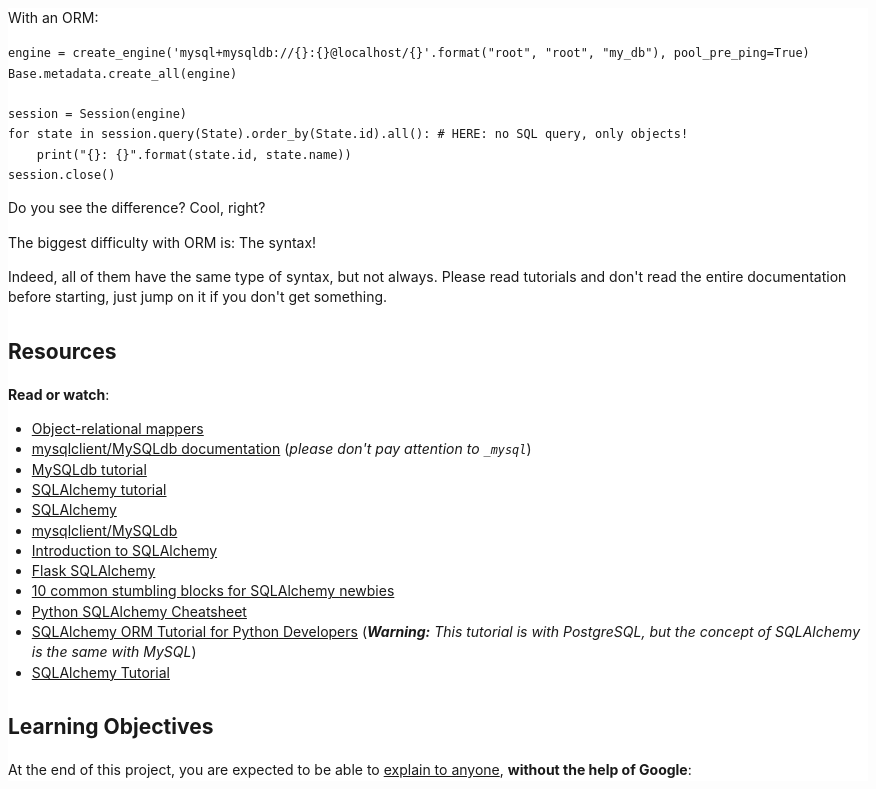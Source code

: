 With an ORM:

```
engine = create_engine('mysql+mysqldb://{}:{}@localhost/{}'.format("root", "root", "my_db"), pool_pre_ping=True)
Base.metadata.create_all(engine)

session = Session(engine)
for state in session.query(State).order_by(State.id).all(): # HERE: no SQL query, only objects!
    print("{}: {}".format(state.id, state.name))
session.close()

```

Do you see the difference? Cool, right?

The biggest difficulty with ORM is: The syntax!

Indeed, all of them have the same type of syntax, but not always. Please read tutorials and don't read the entire documentation before starting, just jump on it if you don't get something.

Resources
---------

**Read or watch**:

-   [Object-relational mappers](https://alx-intranet.hbtn.io/rltoken/a8DUOWhXpNX3TEwgyT-U8A "Object-relational mappers")
-   [mysqlclient/MySQLdb documentation](https://alx-intranet.hbtn.io/rltoken/JtFaKjnqxudr6Hi05Us1Lw "mysqlclient/MySQLdb documentation") (*please don't pay attention to `_mysql`*)
-   [MySQLdb tutorial](https://alx-intranet.hbtn.io/rltoken/TdUSYFNGbXJG1WjCEoq5FA "MySQLdb tutorial")
-   [SQLAlchemy tutorial](https://alx-intranet.hbtn.io/rltoken/YyL5hsscviNH04XGW-XpfA "SQLAlchemy tutorial")
-   [SQLAlchemy](https://alx-intranet.hbtn.io/rltoken/j9azWF2Db_2rNolTxOF3SA "SQLAlchemy")
-   [mysqlclient/MySQLdb](https://alx-intranet.hbtn.io/rltoken/0zLhY9KqKjn-zmdb7X598Q "mysqlclient/MySQLdb")
-   [Introduction to SQLAlchemy](https://alx-intranet.hbtn.io/rltoken/pw50Bl1Bj84wksxm018dwA "Introduction to SQLAlchemy")
-   [Flask SQLAlchemy](https://alx-intranet.hbtn.io/rltoken/B-xIdMtGvpus8vHxAIRrPg "Flask SQLAlchemy")
-   [10 common stumbling blocks for SQLAlchemy newbies](https://alx-intranet.hbtn.io/rltoken/deIzPMrfK8Ixqm-AboFHWg "10 common stumbling blocks for SQLAlchemy newbies")
-   [Python SQLAlchemy Cheatsheet](https://alx-intranet.hbtn.io/rltoken/dZfUNK3lJicGMK5PU0bE7Q "Python SQLAlchemy Cheatsheet")
-   [SQLAlchemy ORM Tutorial for Python Developers](https://alx-intranet.hbtn.io/rltoken/hNxBKC8lHge5XjsRO8ksHQ "SQLAlchemy ORM Tutorial for Python Developers") (***Warning:** This tutorial is with PostgreSQL, but the concept of SQLAlchemy is the same with MySQL*)
-   [SQLAlchemy Tutorial](https://alx-intranet.hbtn.io/rltoken/5G_R2NmQRFqiZb84qxYERQ "SQLAlchemy Tutorial")

Learning Objectives
-------------------

At the end of this project, you are expected to be able to [explain to anyone](https://alx-intranet.hbtn.io/rltoken/vPPdh3HKg3t23YFxUqHpFg "explain to anyone"), **without the help of Google**:
